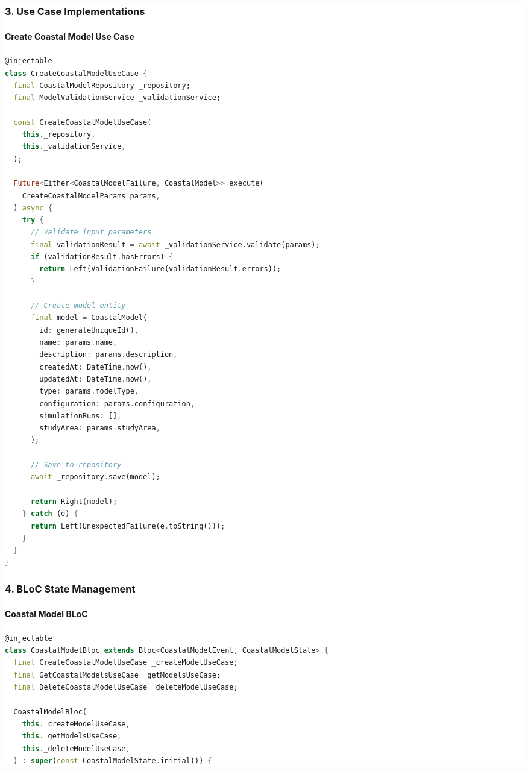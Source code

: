 ### 3. Use Case Implementations

#### Create Coastal Model Use Case
```dart
@injectable
class CreateCoastalModelUseCase {
  final CoastalModelRepository _repository;
  final ModelValidationService _validationService;
  
  const CreateCoastalModelUseCase(
    this._repository,
    this._validationService,
  );

  Future<Either<CoastalModelFailure, CoastalModel>> execute(
    CreateCoastalModelParams params,
  ) async {
    try {
      // Validate input parameters
      final validationResult = await _validationService.validate(params);
      if (validationResult.hasErrors) {
        return Left(ValidationFailure(validationResult.errors));
      }

      // Create model entity
      final model = CoastalModel(
        id: generateUniqueId(),
        name: params.name,
        description: params.description,
        createdAt: DateTime.now(),
        updatedAt: DateTime.now(),
        type: params.modelType,
        configuration: params.configuration,
        simulationRuns: [],
        studyArea: params.studyArea,
      );

      // Save to repository
      await _repository.save(model);
      
      return Right(model);
    } catch (e) {
      return Left(UnexpectedFailure(e.toString()));
    }
  }
}
```

### 4. BLoC State Management

#### Coastal Model BLoC
```dart
@injectable
class CoastalModelBloc extends Bloc<CoastalModelEvent, CoastalModelState> {
  final CreateCoastalModelUseCase _createModelUseCase;
  final GetCoastalModelsUseCase _getModelsUseCase;
  final DeleteCoastalModelUseCase _deleteModelUseCase;

  CoastalModelBloc(
    this._createModelUseCase,
    this._getModelsUseCase,
    this._deleteModelUseCase,
  ) : super(const CoastalModelState.initial()) {
```